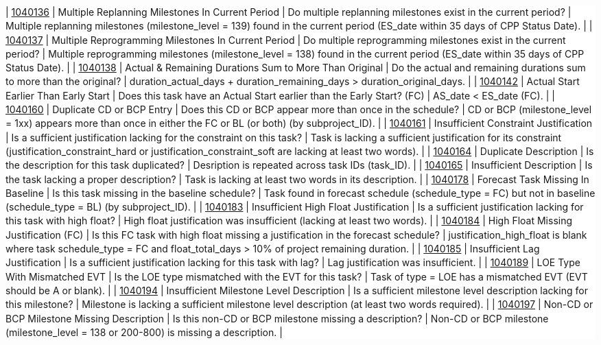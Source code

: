 | [1040136](/DIQs/DS04/1040136) | Multiple Replanning Milestones In Current Period                             | Do multiple replanning milestones exist in the current period?                                            | Multiple replanning milestones (milestone_level = 139) found in the current period (ES_date within 35 days of CPP Status Date).                                |
| [1040137](/DIQs/DS04/1040137) | Multiple Reprogramming Milestones In Current Period                          | Do multiple reprogramming milestones exist in the current period?                                         | Multiple reprogramming milestones (milestone_level = 138) found in the current period (ES_date within 35 days of CPP Status Date).                             |
| [1040138](/DIQs/DS04/1040138) | Actual & Remaining Durations Sum to More Than Original                       | Do the actual and remaining durations sum to more than the original?                                      | duration_actual_days + duration_remaining_days > duration_original_days.                                                                                       |
| [1040142](/DIQs/DS04/1040142) | Actual Start Earlier Than Early Start                                        | Does this task have an Actual Start earlier than the Early Start? (FC)                                    | AS_date < ES_date (FC).                                                                                                                                        |
| [1040160](/DIQs/DS04/1040160) | Duplicate CD or BCP Entry                                                    | Does this CD or BCP appear more than once in the schedule?                                                | CD or BCP (milestone_level = 1xx) appears more than once in either the FC or BL (or both) (by subproject_ID).                                                  |
| [1040161](/DIQs/DS04/1040161) | Insufficient Constraint Justification                                        | Is a sufficient justification lacking for the constraint on this task?                                    | Task is lacking a sufficient justification for its constraint (justification_constraint_hard or justification_constraint_soft are lacking at least two words). |
| [1040164](/DIQs/DS04/1040164) | Duplicate Description                                                        | Is the description for this task duplicated?                                                              | Desription is repeated across task IDs (task_ID).                                                                                                              |
| [1040165](/DIQs/DS04/1040165) | Insufficient Description                                                     | Is the task lacking a proper description?                                                                 | Task is lacking at least two words in its description.                                                                                                         |
| [1040178](/DIQs/DS04/1040178) | Forecast Task Missing In Baseline                                            | Is this task missing in the baseline schedule?                                                            | Task found in forecast schedule (schedule_type = FC) but not in baseline (schedule_type = BL) (by subproject_ID).                                              |
| [1040183](/DIQs/DS04/1040183) | Insufficient High Float Justification                                        | Is a sufficient justification lacking for this task with high float?                                      | High float justification was insufficient (lacking at least two words).                                                                                        |
| [1040184](/DIQs/DS04/1040184) | High Float Missing Justification (FC)                                        | Is this FC task with high float missing a justification in the forecast schedule?                         | justification_high_float is blank where task schedule_type = FC and float_total_days > 10% of project remaining duration.                                      |
| [1040185](/DIQs/DS04/1040185) | Insufficient Lag Justification                                               | Is a sufficient justification lacking for this task with lag?                                             | Lag justification was insufficient.                                                                                                                            |
| [1040189](/DIQs/DS04/1040189) | LOE Type With Mismatched EVT                                                 | Is the LOE type mismatched with the EVT for this task?                                                    | Task of type = LOE has a mismatched EVT (EVT should be A or blank).                                                                                            |
| [1040194](/DIQs/DS04/1040194) | Insufficient Milestone Level Description                                     | Is a sufficient milestone level description lacking for this milestone?                                   | Milestone is lacking a sufficient milestone level description (at least two words required).                                                                   |
| [1040197](/DIQs/DS04/1040197) | Non-CD or BCP Milestone Missing Description                                  | Is this non-CD or BCP milestone missing a description?                                                    | Non-CD or BCP milestone (milestone_level = 138 or 200-800) is missing a description.                                                                           |